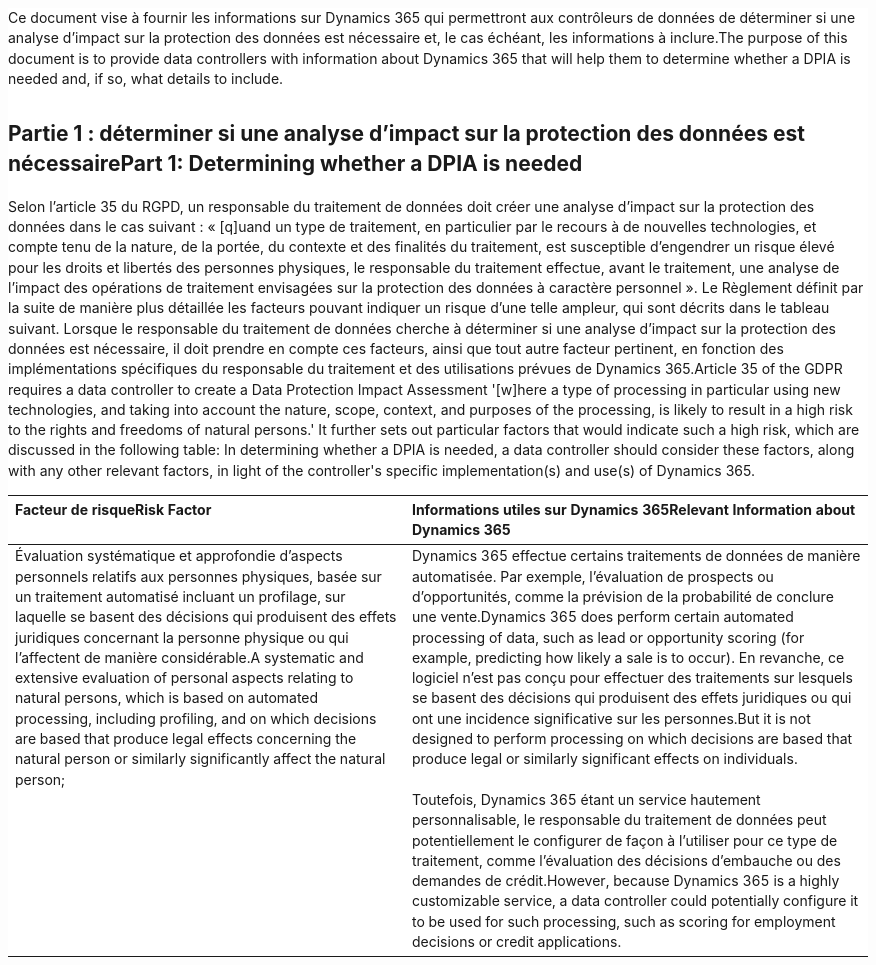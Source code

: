 <span data-ttu-id="075b0-108">Ce document vise à fournir les informations sur Dynamics 365 qui permettront aux contrôleurs de données de déterminer si une analyse d’impact sur la protection des données est nécessaire et, le cas échéant, les informations à inclure.</span><span class="sxs-lookup"><span data-stu-id="075b0-108">The purpose of this document is to provide data controllers with information about Dynamics 365 that will help them to determine whether a DPIA is needed and, if so, what details to include.</span></span>

## <a name="part-1-determining-whether-a-dpia-is-needed"></a><span data-ttu-id="075b0-109">Partie 1 : déterminer si une analyse d’impact sur la protection des données est nécessaire</span><span class="sxs-lookup"><span data-stu-id="075b0-109">Part 1: Determining whether a DPIA is needed</span></span>

<span data-ttu-id="075b0-p102">Selon l’article 35 du RGPD, un responsable du traitement de données doit créer une analyse d’impact sur la protection des données dans le cas suivant : « [q]uand un type de traitement, en particulier par le recours à de nouvelles technologies, et compte tenu de la nature, de la portée, du contexte et des finalités du traitement, est susceptible d’engendrer un risque élevé pour les droits et libertés des personnes physiques, le responsable du traitement effectue, avant le traitement, une analyse de l’impact des opérations de traitement envisagées sur la protection des données à caractère personnel ». Le Règlement définit par la suite de manière plus détaillée les facteurs pouvant indiquer un risque d’une telle ampleur, qui sont décrits dans le tableau suivant. Lorsque le responsable du traitement de données cherche à déterminer si une analyse d’impact sur la protection des données est nécessaire, il doit prendre en compte ces facteurs, ainsi que tout autre facteur pertinent, en fonction des implémentations spécifiques du responsable du traitement et des utilisations prévues de Dynamics 365.</span><span class="sxs-lookup"><span data-stu-id="075b0-p102">Article 35 of the GDPR requires a data controller to create a Data Protection Impact Assessment '[w]here a type of processing in particular using new technologies, and taking into account the nature, scope, context, and purposes of the processing, is likely to result in a high risk to the rights and freedoms of natural persons.' It further sets out particular factors that would indicate such a high risk, which are discussed in the following table: In determining whether a DPIA is needed, a data controller should consider these factors, along with any other relevant factors, in light of the controller's specific implementation(s) and use(s) of Dynamics 365.</span></span>

|<span data-ttu-id="075b0-112">**Facteur de risque**</span><span class="sxs-lookup"><span data-stu-id="075b0-112">**Risk Factor**</span></span>|<span data-ttu-id="075b0-113">**Informations utiles sur Dynamics 365**</span><span class="sxs-lookup"><span data-stu-id="075b0-113">**Relevant Information about Dynamics 365**</span></span>|
|:----|:----|
| <span data-ttu-id="075b0-114">Évaluation systématique et approfondie d’aspects personnels relatifs aux personnes physiques, basée sur un traitement automatisé incluant un profilage, sur laquelle se basent des décisions qui produisent des effets juridiques concernant la personne physique ou qui l’affectent de manière considérable.</span><span class="sxs-lookup"><span data-stu-id="075b0-114">A systematic and extensive evaluation of personal aspects relating to natural persons, which is based on automated processing, including profiling, and on which decisions are based that produce legal effects concerning the natural person or similarly significantly affect the natural person;</span></span> | <span data-ttu-id="075b0-115">Dynamics 365 effectue certains traitements de données de manière automatisée. Par exemple, l’évaluation de prospects ou d’opportunités, comme la prévision de la probabilité de conclure une vente.</span><span class="sxs-lookup"><span data-stu-id="075b0-115">Dynamics 365 does perform certain automated processing of data, such as lead or opportunity scoring (for example, predicting how likely a sale is to occur).</span></span> <span data-ttu-id="075b0-116">En revanche, ce logiciel n’est pas conçu pour effectuer des traitements sur lesquels se basent des décisions qui produisent des effets juridiques ou qui ont une incidence significative sur les personnes.</span><span class="sxs-lookup"><span data-stu-id="075b0-116">But it is not designed to perform processing on which decisions are based that produce legal or similarly significant effects on individuals.</span></span><br><br> <span data-ttu-id="075b0-117">Toutefois, Dynamics 365 étant un service hautement personnalisable, le responsable du traitement de données peut potentiellement le configurer de façon à l’utiliser pour ce type de traitement, comme l’évaluation des décisions d’embauche ou des demandes de crédit.</span><span class="sxs-lookup"><span data-stu-id="075b0-117">However, because Dynamics 365 is a highly customizable service, a data controller could potentially configure it to be used for such processing, such as scoring for employment decisions or credit applications.</span></span> |